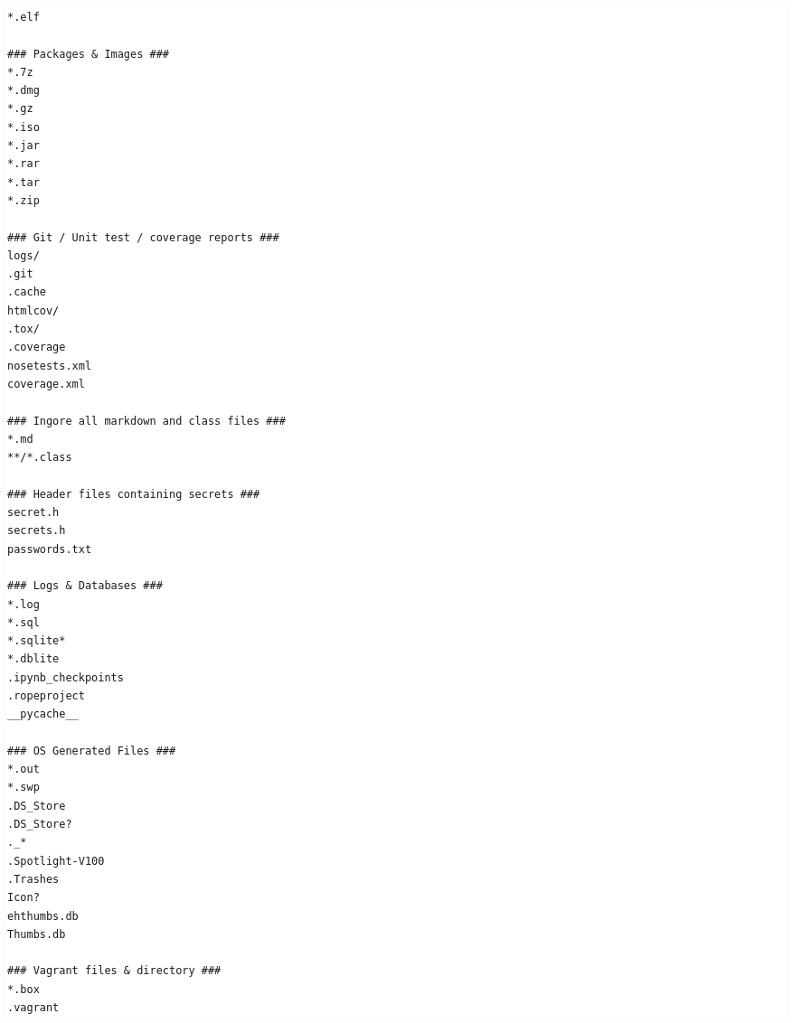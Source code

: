 ```
*.elf

### Packages & Images ###
*.7z
*.dmg
*.gz
*.iso
*.jar
*.rar
*.tar
*.zip

### Git / Unit test / coverage reports ###
logs/
.git
.cache
htmlcov/
.tox/
.coverage
nosetests.xml
coverage.xml

### Ingore all markdown and class files ###
*.md
**/*.class

### Header files containing secrets ###
secret.h
secrets.h
passwords.txt

### Logs & Databases ###
*.log
*.sql
*.sqlite*
*.dblite
.ipynb_checkpoints
.ropeproject
__pycache__

### OS Generated Files ###
*.out
*.swp
.DS_Store
.DS_Store?
._*
.Spotlight-V100
.Trashes
Icon?
ehthumbs.db
Thumbs.db

### Vagrant files & directory ###
*.box
.vagrant
```
